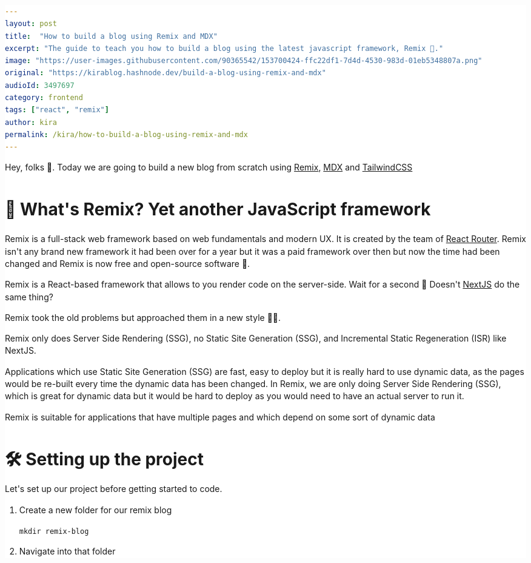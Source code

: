 ```yaml
---
layout: post
title:  "How to build a blog using Remix and MDX"
excerpt: "The guide to teach you how to build a blog using the latest javascript framework, Remix 🚀."
image: "https://user-images.githubusercontent.com/90365542/153700424-ffc22df1-7d4d-4530-983d-01eb5348807a.png"
original: "https://kirablog.hashnode.dev/build-a-blog-using-remix-and-mdx"
audioId: 3497697
category: frontend
tags: ["react", "remix"]
author: kira
permalink: /kira/how-to-build-a-blog-using-remix-and-mdx
---
```


Hey, folks 👋. Today we are going to build a new blog from scratch using [Remix](https://remix.run/), [MDX](https://mdxjs.com/) and [TailwindCSS](https://tailwindcss.com/)

# 🤔 What's Remix? Yet another JavaScript framework

Remix is a full-stack web framework based on web fundamentals and modern UX. It is created by the team of [React Router](https://reactrouter.com/). Remix isn't any brand new framework it had been over for a year but it was a paid framework over then but now the time had been changed and Remix is now free and open-source software 🚀.

Remix is a React-based framework that allows to you render code on the server-side. Wait for a second 🤔 Doesn't [NextJS](https://nextjs.org/) do the same thing?

Remix took the old problems but approached them in a new style 🐱‍💻.

Remix only does Server Side Rendering (SSG), no Static Site Generation (SSG), and Incremental Static Regeneration (ISR) like NextJS.

Applications which use Static Site Generation (SSG) are fast, easy to deploy but it is really hard to use dynamic data, as the pages would be re-built every time the dynamic data has been changed. In Remix, we are only doing Server Side Rendering (SSG), which is great for dynamic data but it would be hard to deploy as you would need to have an actual server to run it.

Remix is suitable for applications that have multiple pages and which depend on some sort of dynamic data

# 🛠 Setting up the project

Let's set up our project before getting started to code.

1. Create a new folder for our remix blog

   ```shell
   mkdir remix-blog
   ```

1. Navigate into that folder
